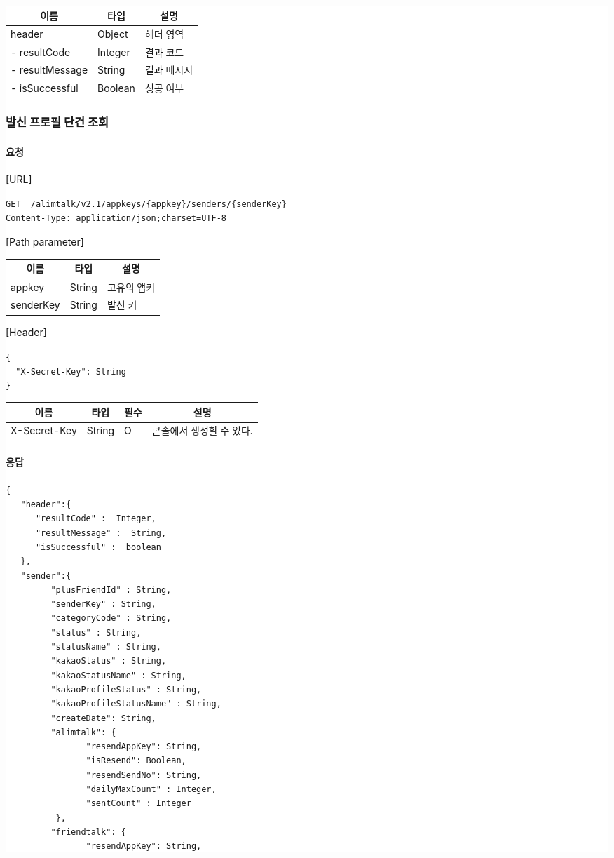 | 이름 |	타입|	설명|
|---|---|---|
|header|	Object|	헤더 영역|
|- resultCode|	Integer|	결과 코드|
|- resultMessage|	String| 결과 메시지|
|- isSuccessful|	Boolean| 성공 여부|

### 발신 프로필 단건 조회
#### 요청

[URL]

```
GET  /alimtalk/v2.1/appkeys/{appkey}/senders/{senderKey}
Content-Type: application/json;charset=UTF-8
```

[Path parameter]

| 이름 |	타입|	설명|
|---|---|---|
|appkey|	String|	고유의 앱키|
|senderKey| String | 발신 키 |

[Header]
```
{
  "X-Secret-Key": String
}
```
| 이름 |	타입|	필수|	설명|
|---|---|---|---|
|X-Secret-Key|	String| O | 콘솔에서 생성할 수 있다.  |

#### 응답
```
{  
   "header":{  
      "resultCode" :  Integer,
      "resultMessage" :  String,
      "isSuccessful" :  boolean
   },
   "sender":{  
         "plusFriendId" : String,
         "senderKey" : String,
         "categoryCode" : String,
         "status" : String,
         "statusName" : String,
         "kakaoStatus" : String,
         "kakaoStatusName" : String,
         "kakaoProfileStatus" : String,
         "kakaoProfileStatusName" : String,
         "createDate": String,
         "alimtalk": {  
                "resendAppKey": String,
                "isResend": Boolean,
                "resendSendNo": String,
                "dailyMaxCount" : Integer,
                "sentCount" : Integer
          },
         "friendtalk": {  
                "resendAppKey": String,
```